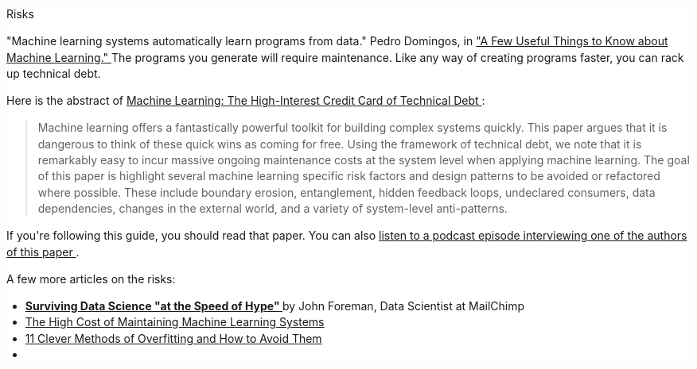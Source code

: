  Risks
</h2>
<p>
 "Machine learning systems automatically learn programs from
data." Pedro Domingos, in
 <a href="http://homes.cs.washington.edu/~pedrod/papers/cacm12.pdf">
  "A Few Useful Things to Know about Machine Learning."
 </a>
 The programs you generate will require maintenance. Like any way of creating programs faster, you can rack up technical debt.
</p>
<p>
 Here is the abstract of
 <a href="https://static.googleusercontent.com/media/research.google.com/en/us/pubs/archive/43146.pdf">
  Machine Learning: The High-Interest Credit Card of Technical Debt
 </a>
 :
</p>
<blockquote>
 <p>
  Machine learning offers a fantastically powerful toolkit for building complex systems quickly. This paper argues that it is dangerous to think of these quick wins as coming for free. Using the framework of technical debt, we note that it is remarkably easy to incur massive ongoing maintenance costs at the system level when applying machine learning. The goal of this paper is highlight several machine learning specific risk factors and design patterns to be avoided or refactored where possible. These include boundary erosion, entanglement, hidden feedback loops, undeclared consumers, data dependencies, changes in the external world, and a variety of system-level anti-patterns.
 </p>
</blockquote>
<p>
 If you're following this guide, you should read that paper. You can also
 <a href="http://softwareengineeringdaily.com/2015/11/17/machine-learning-and-technical-debt-with-d-sculley/">
  listen to a podcast episode interviewing one of the authors of this paper
 </a>
 .
</p>
<p>
 A few more articles on the risks:
</p>
<ul>
 <li>
  <strong>
   <a href="http://www.john-foreman.com/blog/surviving-data-science-at-the-speed-of-hype">
    Surviving Data Science "at the Speed of Hype"
   </a>
  </strong>
  by John Foreman, Data Scientist at MailChimp
 </li>
 <li>
  <a href="http://www.kdnuggets.com/2015/01/high-cost-machine-learning-technical-debt.html">
   The High Cost of Maintaining Machine Learning Systems
  </a>
 </li>
 <li>
  <a href="http://hunch.net/?p=22">
   11 Clever Methods of Overfitting and How to Avoid Them
  </a>
 </li>
 <li>
  <a href="http://www.john-foreman.com/blog/the-perilous-world-of-machine-learning-for-fun-and-profit-pipeline-jungles-and-hidden-feedback-loops">